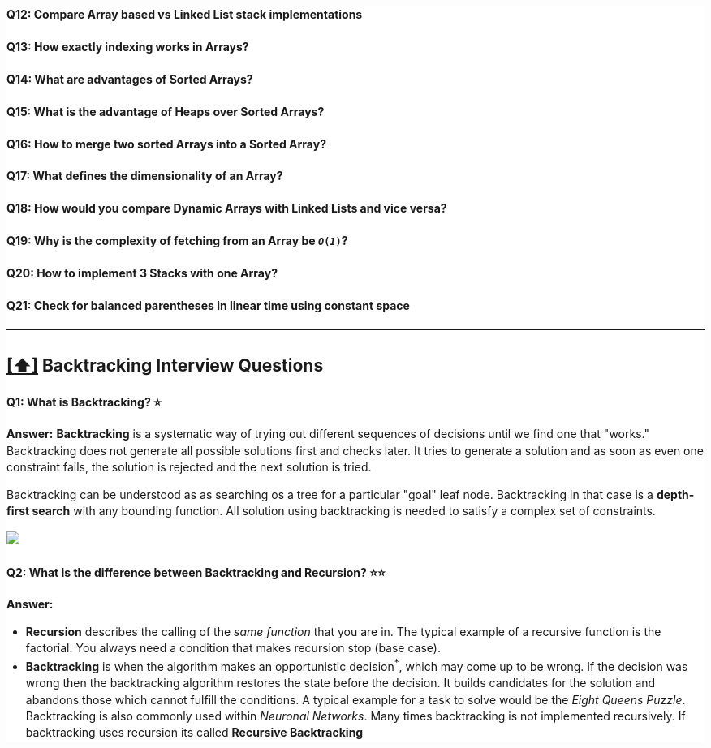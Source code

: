 #### Q12: Compare Array based vs Linked List stack implementations 

#### Q13: How exactly indexing works in Arrays? 

#### Q14: What are advantages of Sorted Arrays? 

#### Q15: What is the advantage of Heaps over Sorted Arrays? 

#### Q16: How to merge two sorted Arrays into a Sorted Array? 

#### Q17: What defines the dimensionality of an Array? 

#### Q18: How would you compare Dynamic Arrays with Linked Lists and vice versa? 

#### Q19: Why is the complexity of fetching from an Array be <code><i>O</i>(<i>1</i>)</code>?

#### Q20: How to implement 3 Stacks with one Array? 

#### Q21: Check for balanced parentheses in linear time using constant space 

<hr>

## [[⬆]](#toc) <a name=Backtracking>Backtracking</a> Interview Questions


#### Q1: What is Backtracking? ⭐
**Answer:**
**Backtracking** is a systematic way of trying out different sequences of decisions until we find one that "works." Backtracking does not generate all possible solutions first and checks later. It tries to generate a solution and as soon as even one constraint fails, the solution is rejected and the next solution is tried.

Backtracking can be understood as as searching os a tree for a particular "goal" leaf node. Backtracking in that case is a **depth-first search** with any bounding function. All solution using backtracking is needed to satisfy a complex set of constraints.


![](https://static.javatpoint.com/tutorial/daa/images/backtracking-introduction.png)



#### Q2: What is the difference between Backtracking and Recursion? ⭐⭐
**Answer:**
* **Recursion** describes the calling of the _same function_ that you are in. The typical example of a recursive function is the factorial. You always need a condition that makes recursion stop (base case). 
* **Backtracking** is when the algorithm makes an opportunistic decision<sup>*</sup>, which may come up to be wrong. If the decision was wrong then the backtracking algorithm restores the state before the decision. It builds candidates for the solution and abandons those which cannot fulfill the conditions. A typical example for a task to solve would be the _Eight Queens Puzzle_. Backtracking is also commonly used within _Neuronal Networks_. Many times backtracking is not implemented recursively. If backtracking uses recursion its called **Recursive Backtracking**
